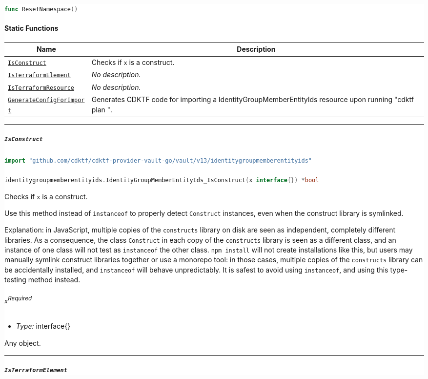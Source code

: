 ```go
func ResetNamespace()
```

#### Static Functions <a name="Static Functions" id="Static Functions"></a>

| **Name** | **Description** |
| --- | --- |
| <code><a href="#@cdktf/provider-vault.identityGroupMemberEntityIds.IdentityGroupMemberEntityIds.isConstruct">IsConstruct</a></code> | Checks if `x` is a construct. |
| <code><a href="#@cdktf/provider-vault.identityGroupMemberEntityIds.IdentityGroupMemberEntityIds.isTerraformElement">IsTerraformElement</a></code> | *No description.* |
| <code><a href="#@cdktf/provider-vault.identityGroupMemberEntityIds.IdentityGroupMemberEntityIds.isTerraformResource">IsTerraformResource</a></code> | *No description.* |
| <code><a href="#@cdktf/provider-vault.identityGroupMemberEntityIds.IdentityGroupMemberEntityIds.generateConfigForImport">GenerateConfigForImport</a></code> | Generates CDKTF code for importing a IdentityGroupMemberEntityIds resource upon running "cdktf plan <stack-name>". |

---

##### `IsConstruct` <a name="IsConstruct" id="@cdktf/provider-vault.identityGroupMemberEntityIds.IdentityGroupMemberEntityIds.isConstruct"></a>

```go
import "github.com/cdktf/cdktf-provider-vault-go/vault/v13/identitygroupmemberentityids"

identitygroupmemberentityids.IdentityGroupMemberEntityIds_IsConstruct(x interface{}) *bool
```

Checks if `x` is a construct.

Use this method instead of `instanceof` to properly detect `Construct`
instances, even when the construct library is symlinked.

Explanation: in JavaScript, multiple copies of the `constructs` library on
disk are seen as independent, completely different libraries. As a
consequence, the class `Construct` in each copy of the `constructs` library
is seen as a different class, and an instance of one class will not test as
`instanceof` the other class. `npm install` will not create installations
like this, but users may manually symlink construct libraries together or
use a monorepo tool: in those cases, multiple copies of the `constructs`
library can be accidentally installed, and `instanceof` will behave
unpredictably. It is safest to avoid using `instanceof`, and using
this type-testing method instead.

###### `x`<sup>Required</sup> <a name="x" id="@cdktf/provider-vault.identityGroupMemberEntityIds.IdentityGroupMemberEntityIds.isConstruct.parameter.x"></a>

- *Type:* interface{}

Any object.

---

##### `IsTerraformElement` <a name="IsTerraformElement" id="@cdktf/provider-vault.identityGroupMemberEntityIds.IdentityGroupMemberEntityIds.isTerraformElement"></a>
